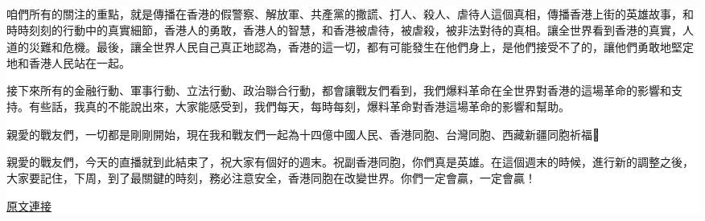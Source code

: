 


咱們所有的關注的重點，就是傳播在香港的假警察、解放軍、共產黨的撒謊、打人、殺人、虐待人這個真相，傳播香港上街的英雄故事，和時時刻刻的行動中的真實細節，香港人的勇敢，香港人的智慧，和香港被虐待，被虐殺，被非法對待的真相。讓全世界看到香港的真實，人道的災難和危機。最後，讓全世界人民自己真正地認為，香港的這一切，都有可能發生在他們身上，是他們接受不了的，讓他們勇敢地堅定地和香港人民站在一起。




接下來所有的金融行動、軍事行動、立法行動、政治聯合行動，都會讓戰友們看到，我們爆料革命在全世界對香港的這場革命的影響和支持。有些話，我真的不能說出來，大家能感受到，我們每天，每時每刻，爆料革命對香港這場革命的影響和幫助。




親愛的戰友們，一切都是剛剛開始，現在我和戰友們一起為十四億中國人民、香港同胞、台灣同胞、西藏新疆同胞祈福🙏




親愛的戰友們，今天的直播就到此結束了，祝大家有個好的週末。祝副香港同胞，你們真是英雄。在這個週末的時候，進行新的調整之後，大家要記住，下周，到了最關鍵的時刻，務必注意安全，香港同胞在改變世界。你們一定會贏，一定會贏！

[原文連接](http://littleantvoice.blogspot.com/2019/09/97.html)